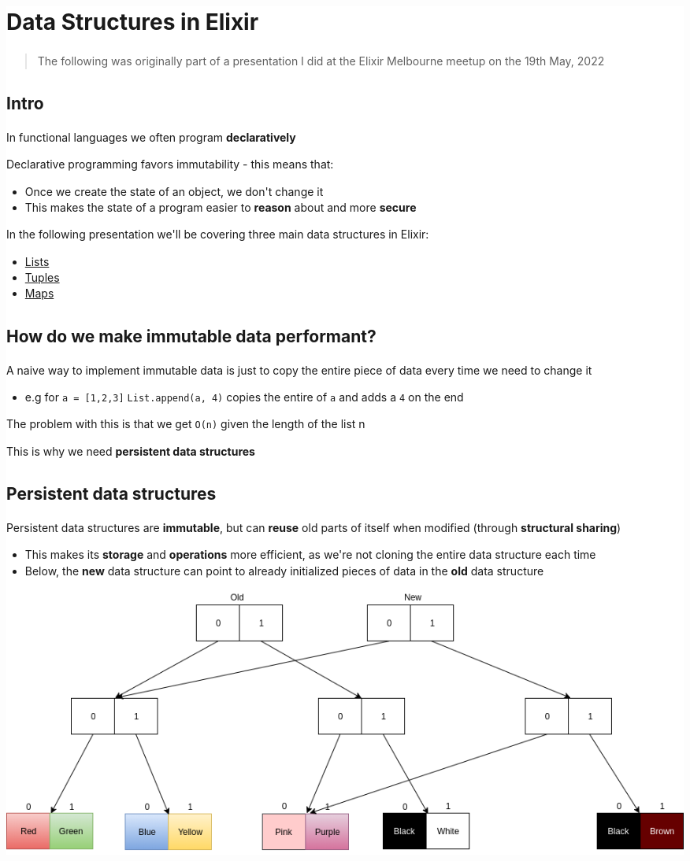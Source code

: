 # Data Structures in Elixir

>  The following was originally part of a presentation I did at the Elixir Melbourne meetup on the 19th May, 2022
## Intro

In functional languages we often program **declaratively**

Declarative programming favors immutability - this means that:

* Once we create the state of an object, we don't change it
* This makes the state of a program easier to **reason** about and more **secure**

In the following presentation we'll be covering three main data structures in Elixir:

* [Lists](#persistent-lists-in-elixir)
* [Tuples](#tuple)
* [Maps](#persistent-maps)

## How do we make immutable data performant?

A naive way to implement immutable data is just to copy the entire piece of data every time we need to change it

* e.g for `a = [1,2,3]` `List.append(a, 4)` copies the entire of `a` and adds a `4` on the end

The problem with this is that we get `O(n)` given the length of the list n

This is why we need **persistent data structures**

## Persistent data structures

Persistent data structures are **immutable**, but can **reuse** old parts of itself when modified (through **structural sharing**)

* This makes its **storage** and **operations** more efficient, as we're not cloning the entire data structure each time
* Below, the **new** data structure can point to already initialized pieces of data in the **old** data structure



![](images/persistent_ds.png)
